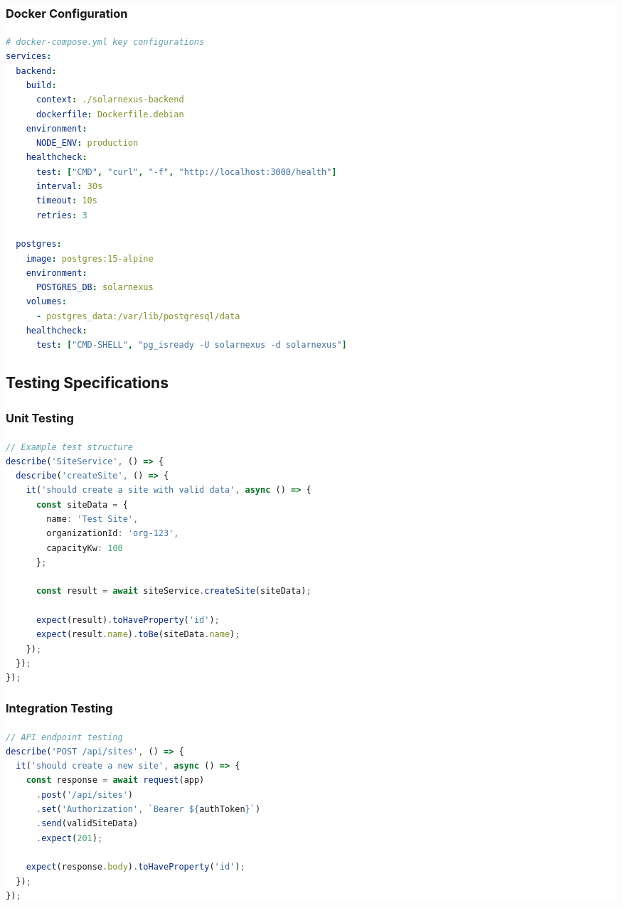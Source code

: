 ### Docker Configuration
```yaml
# docker-compose.yml key configurations
services:
  backend:
    build:
      context: ./solarnexus-backend
      dockerfile: Dockerfile.debian
    environment:
      NODE_ENV: production
    healthcheck:
      test: ["CMD", "curl", "-f", "http://localhost:3000/health"]
      interval: 30s
      timeout: 10s
      retries: 3
    
  postgres:
    image: postgres:15-alpine
    environment:
      POSTGRES_DB: solarnexus
    volumes:
      - postgres_data:/var/lib/postgresql/data
    healthcheck:
      test: ["CMD-SHELL", "pg_isready -U solarnexus -d solarnexus"]
```

## Testing Specifications

### Unit Testing
```typescript
// Example test structure
describe('SiteService', () => {
  describe('createSite', () => {
    it('should create a site with valid data', async () => {
      const siteData = {
        name: 'Test Site',
        organizationId: 'org-123',
        capacityKw: 100
      };
      
      const result = await siteService.createSite(siteData);
      
      expect(result).toHaveProperty('id');
      expect(result.name).toBe(siteData.name);
    });
  });
});
```

### Integration Testing
```typescript
// API endpoint testing
describe('POST /api/sites', () => {
  it('should create a new site', async () => {
    const response = await request(app)
      .post('/api/sites')
      .set('Authorization', `Bearer ${authToken}`)
      .send(validSiteData)
      .expect(201);
      
    expect(response.body).toHaveProperty('id');
  });
});
```